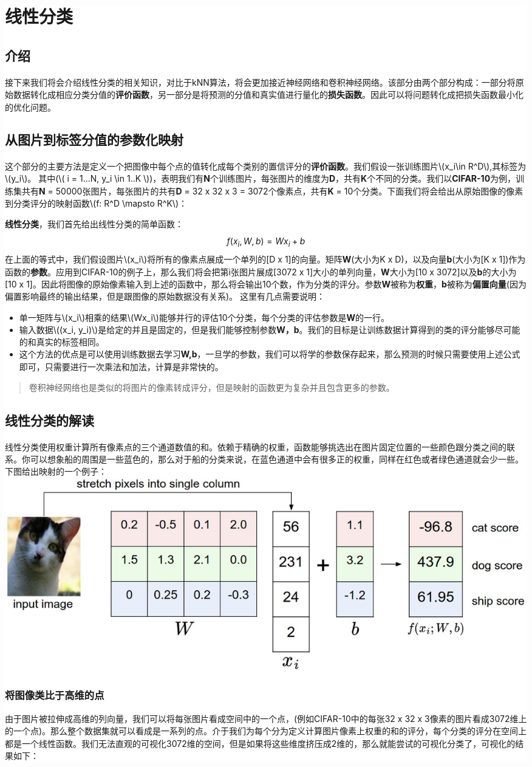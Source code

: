 线性分类
=======

## 介绍
接下来我们将会介绍线性分类的相关知识，对比于kNN算法，将会更加接近神经网络和卷积神经网络。该部分由两个部分构成：一部分将原始数据转化成相应分类分值的**评价函数**，另一部分是将预测的分值和真实值进行量化的**损失函数**。因此可以将问题转化成把损失函数最小化的优化问题。

## 从图片到标签分值的参数化映射
这个部分的主要方法是定义一个把图像中每个点的值转化成每个类别的置信评分的**评价函数**。我们假设一张训练图片\\(x_i\in R^D\\),其标签为\\(y_i\\)。 其中(\\( i = 1...N, y_i \in 1..K \\))，表明我们有**N**个训练图片，每张图片的维度为**D**，共有**K**个不同的分类。我们以**CIFAR-10**为例，训练集共有**N** = 50000张图片，每张图片的共有**D** = 32 x 32 x 3 = 3072个像素点，共有**K** = 10个分类。下面我们将会给出从原始图像的像素到分类评分的映射函数\\(f: R^D \mapsto R^K\\)：

**线性分类**，我们首先给出线性分类的简单函数：
$$ f(x_i, W, b) = Wx_i + b $$
在上面的等式中，我们假设图片\\(x_i\\)将所有的像素点展成一个单列的[D x 1]的向量。矩阵**W**(大小为K x D)，以及向量**b**(大小为[K x 1])作为函数的**参数**。应用到CIFAR-10的例子上，那么我们将会把第i张图片展成[3072 x 1]大小的单列向量，**W**大小为[10 x 3072]以及**b**的大小为[10 x 1]。因此将图像的原始像素输入到上述的函数中，那么将会输出10个数，作为分类的评分。参数**W**被称为**权重**，**b**被称为**偏置向量**(因为偏置影响最终的输出结果，但是跟图像的原始数据没有关系)。
这里有几点需要说明：
* 单一矩阵与\\(x_i\\)相乘的结果\\(Wx_i\\)能够并行的评估10个分类，每个分类的评估参数是**W**的一行。
* 输入数据\\((x_i, y_i)\\)是给定的并且是固定的，但是我们能够控制参数**W，b**。我们的目标是让训练数据计算得到的类的评分能够尽可能的和真实的标签相同。
* 这个方法的优点是可以使用训练数据去学习**W,b**，一旦学的参数，我们可以将学的参数保存起来，那么预测的时候只需要使用上述公式即可，只需要进行一次乘法和加法，计算是非常快的。
> 卷积神经网络也是类似的将图片的像素转成评分，但是映射的函数更为复杂并且包含更多的参数。

## 线性分类的解读
线性分类使用权重计算所有像素点的三个通道数值的和。依赖于精确的权重，函数能够挑选出在图片固定位置的一些颜色跟分类之间的联系。你可以想象船的周围是一些蓝色的，那么对于船的分类来说，在蓝色通道中会有很多正的权重，同样在红色或者绿色通道就会少一些。下图给出映射的一个例子：
![imagemap](linear_classification/imagemap.jpg)

### 将图像类比于高维的点
由于图片被拉伸成高维的列向量，我们可以将每张图片看成空间中的一个点，(例如CIFAR-10中的每张32 x 32 x 3像素的图片看成3072维上的一个点)。那么整个数据集就可以看成是一系列的点。介于我们为每个分为定义计算图片像素上权重的和的评分，每个分类的评分在空间上都是一个线性函数。我们无法直观的可视化3072维的空间，但是如果将这些维度挤压成2维的，那么就能尝试的可视化分类了，可视化的结果如下：